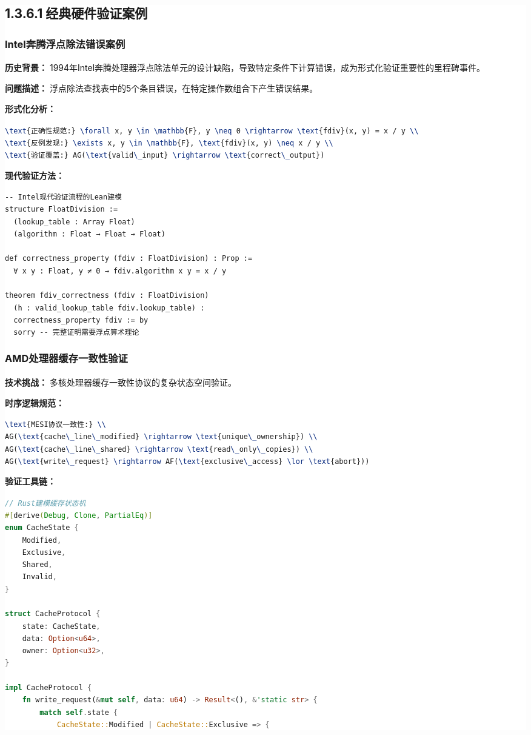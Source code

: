 
## 1.3.6.1 经典硬件验证案例

### Intel奔腾浮点除法错误案例

**历史背景：** 1994年Intel奔腾处理器浮点除法单元的设计缺陷，导致特定条件下计算错误，成为形式化验证重要性的里程碑事件。

**问题描述：** 浮点除法查找表中的5个条目错误，在特定操作数组合下产生错误结果。

**形式化分析：**

```latex
\text{正确性规范:} \forall x, y \in \mathbb{F}, y \neq 0 \rightarrow \text{fdiv}(x, y) = x / y \\
\text{反例发现:} \exists x, y \in \mathbb{F}, \text{fdiv}(x, y) \neq x / y \\
\text{验证覆盖:} AG(\text{valid\_input} \rightarrow \text{correct\_output})
```

**现代验证方法：**

```lean
-- Intel现代验证流程的Lean建模
structure FloatDivision :=
  (lookup_table : Array Float)
  (algorithm : Float → Float → Float)

def correctness_property (fdiv : FloatDivision) : Prop :=
  ∀ x y : Float, y ≠ 0 → fdiv.algorithm x y = x / y

theorem fdiv_correctness (fdiv : FloatDivision) 
  (h : valid_lookup_table fdiv.lookup_table) :
  correctness_property fdiv := by
  sorry -- 完整证明需要浮点算术理论
```

### AMD处理器缓存一致性验证

**技术挑战：** 多核处理器缓存一致性协议的复杂状态空间验证。

**时序逻辑规范：**

```latex
\text{MESI协议一致性:} \\
AG(\text{cache\_line\_modified} \rightarrow \text{unique\_ownership}) \\
AG(\text{cache\_line\_shared} \rightarrow \text{read\_only\_copies}) \\
AG(\text{write\_request} \rightarrow AF(\text{exclusive\_access} \lor \text{abort}))
```

**验证工具链：**

```rust
// Rust建模缓存状态机
#[derive(Debug, Clone, PartialEq)]
enum CacheState {
    Modified,
    Exclusive, 
    Shared,
    Invalid,
}

struct CacheProtocol {
    state: CacheState,
    data: Option<u64>,
    owner: Option<u32>,
}

impl CacheProtocol {
    fn write_request(&mut self, data: u64) -> Result<(), &'static str> {
        match self.state {
            CacheState::Modified | CacheState::Exclusive => {
```